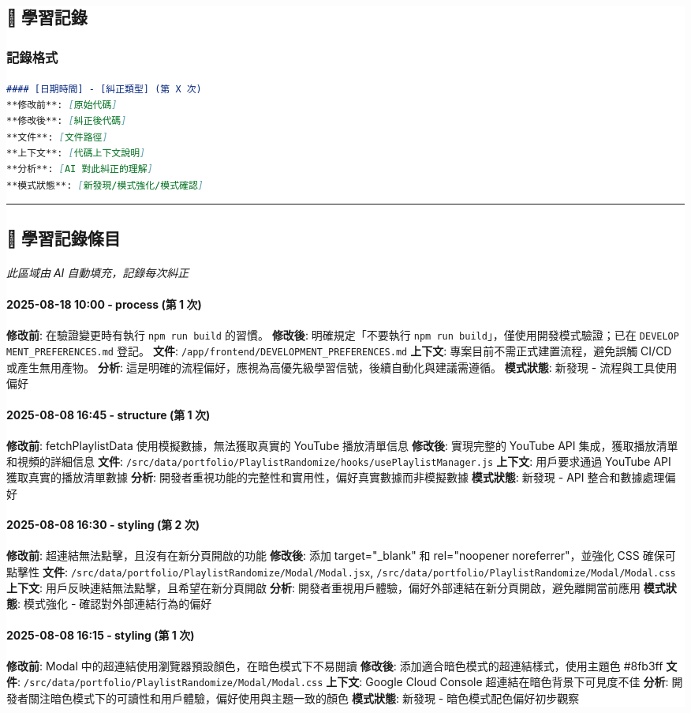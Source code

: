 
## 🔄 學習記錄

### 記錄格式
```markdown
#### [日期時間] - [糾正類型] (第 X 次)
**修改前**: [原始代碼]
**修改後**: [糾正後代碼]
**文件**: [文件路徑]
**上下文**: [代碼上下文說明]
**分析**: [AI 對此糾正的理解]
**模式狀態**: [新發現/模式強化/模式確認]
```

---

## 📝 學習記錄條目

*此區域由 AI 自動填充，記錄每次糾正*



#### 2025-08-18 10:00 - process (第 1 次)
**修改前**: 在驗證變更時有執行 `npm run build` 的習慣。
**修改後**: 明確規定「不要執行 `npm run build`」，僅使用開發模式驗證；已在 `DEVELOPMENT_PREFERENCES.md` 登記。
**文件**: `/app/frontend/DEVELOPMENT_PREFERENCES.md`
**上下文**: 專案目前不需正式建置流程，避免誤觸 CI/CD 或產生無用產物。
**分析**: 這是明確的流程偏好，應視為高優先級學習信號，後續自動化與建議需遵循。
**模式狀態**: 新發現 - 流程與工具使用偏好

#### 2025-08-08 16:45 - structure (第 1 次)
**修改前**: fetchPlaylistData 使用模擬數據，無法獲取真實的 YouTube 播放清單信息
**修改後**: 實現完整的 YouTube API 集成，獲取播放清單和視頻的詳細信息
**文件**: `/src/data/portfolio/PlaylistRandomize/hooks/usePlaylistManager.js`
**上下文**: 用戶要求通過 YouTube API 獲取真實的播放清單數據
**分析**: 開發者重視功能的完整性和實用性，偏好真實數據而非模擬數據
**模式狀態**: 新發現 - API 整合和數據處理偏好

#### 2025-08-08 16:30 - styling (第 2 次)
**修改前**: 超連結無法點擊，且沒有在新分頁開啟的功能
**修改後**: 添加 target="_blank" 和 rel="noopener noreferrer"，並強化 CSS 確保可點擊性
**文件**: `/src/data/portfolio/PlaylistRandomize/Modal/Modal.jsx`, `/src/data/portfolio/PlaylistRandomize/Modal/Modal.css`
**上下文**: 用戶反映連結無法點擊，且希望在新分頁開啟
**分析**: 開發者重視用戶體驗，偏好外部連結在新分頁開啟，避免離開當前應用
**模式狀態**: 模式強化 - 確認對外部連結行為的偏好

#### 2025-08-08 16:15 - styling (第 1 次)
**修改前**: Modal 中的超連結使用瀏覽器預設顏色，在暗色模式下不易閱讀
**修改後**: 添加適合暗色模式的超連結樣式，使用主題色 #8fb3ff
**文件**: `/src/data/portfolio/PlaylistRandomize/Modal/Modal.css`
**上下文**: Google Cloud Console 超連結在暗色背景下可見度不佳
**分析**: 開發者關注暗色模式下的可讀性和用戶體驗，偏好使用與主題一致的顏色
**模式狀態**: 新發現 - 暗色模式配色偏好初步觀察
